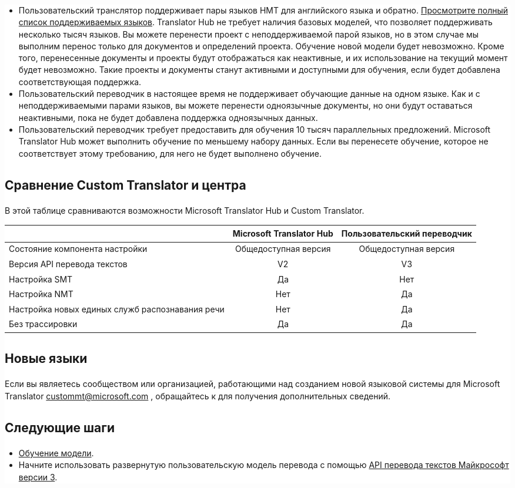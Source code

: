 * Пользовательский транслятор поддерживает пары языков НМТ для английского языка и обратно. [Просмотрите полный список поддерживаемых языков](https://docs.microsoft.com/azure/cognitive-services/translator/language-support#customization). Translator Hub не требует наличия базовых моделей, что позволяет поддерживать несколько тысяч языков. Вы можете перенести проект с неподдерживаемой парой языков, но в этом случае мы выполним перенос только для документов и определений проекта. Обучение новой модели будет невозможно. Кроме того, перенесенные документы и проекты будут отображаться как неактивные, и их использование на текущий момент будет невозможно. Такие проекты и документы станут активными и доступными для обучения, если будет добавлена соответствующая поддержка.
* Пользовательский переводчик в настоящее время не поддерживает обучающие данные на одном языке. Как и с неподдерживаемыми парами языков, вы можете перенести одноязычные документы, но они будут оставаться неактивными, пока не будет добавлена поддержка одноязычных данных.
* Пользовательский переводчик требует предоставить для обучения 10 тысяч параллельных предложений. Microsoft Translator Hub может выполнить обучение по меньшему набору данных. Если вы перенесете обучение, которое не соответствует этому требованию, для него не будет выполнено обучение.

## <a name="custom-translator-versus-hub"></a>Сравнение Custom Translator и центра

В этой таблице сравниваются возможности Microsoft Translator Hub и Custom Translator.

|   | Microsoft Translator Hub | Пользовательский переводчик |
|:-----|:----:|:----:|
|Состояние компонента настройки   | Общедоступная версия  | Общедоступная версия |
| Версия API перевода текстов  | V2    | V3  |
| Настройка SMT | Да   | Нет |
| Настройка NMT | Нет    | Да |
| Настройка новых единых служб распознавания речи | Нет    | Да |
| Без трассировки | Да | Да |

## <a name="new-languages"></a>Новые языки

Если вы являетесь сообществом или организацией, работающими над созданием новой языковой системы для Microsoft Translator [custommt@microsoft.com](mailto:custommt@microsoft.com) , обращайтесь к для получения дополнительных сведений.

## <a name="next-steps"></a>Следующие шаги

- [Обучение модели](how-to-train-model.md).
- Начните использовать развернутую пользовательскую модель перевода с помощью [API перевода текстов Майкрософт версии 3](https://docs.microsoft.com/azure/cognitive-services/translator/reference/v3-0-translate?tabs=curl).
